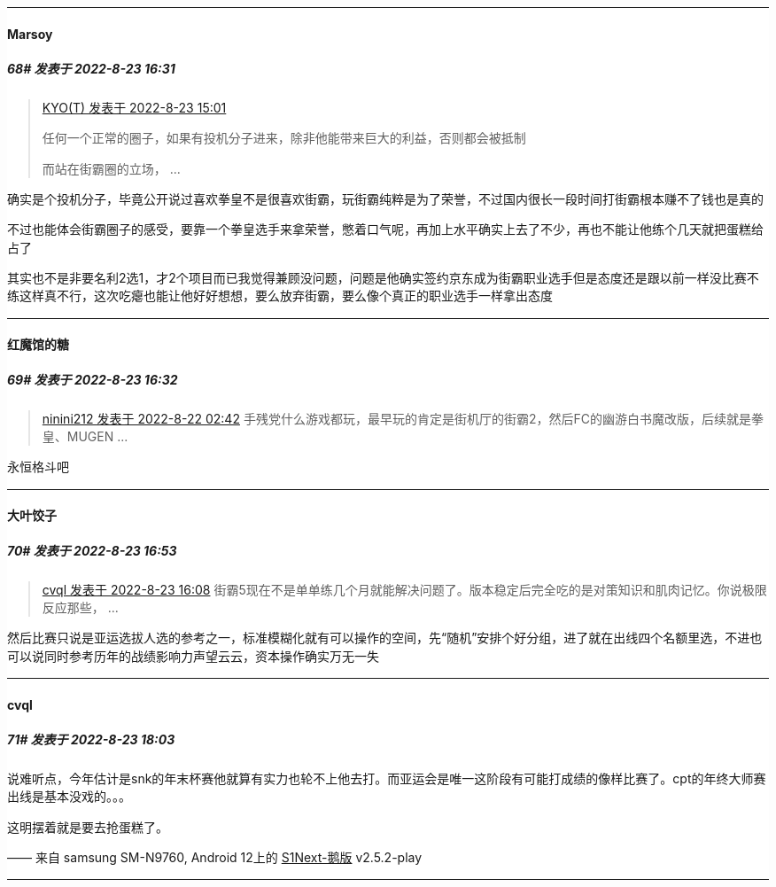 
*****

####  Marsoy  
##### 68#       发表于 2022-8-23 16:31

<blockquote><a href="httphttps://bbs.saraba1st.com/2b/forum.php?mod=redirect&amp;goto=findpost&amp;pid=57184359&amp;ptid=2088288" target="_blank">KYO(T) 发表于 2022-8-23 15:01</a>

任何一个正常的圈子，如果有投机分子进来，除非他能带来巨大的利益，否则都会被抵制

而站在街霸圈的立场， ...</blockquote>
确实是个投机分子，毕竟公开说过喜欢拳皇不是很喜欢街霸，玩街霸纯粹是为了荣誉，不过国内很长一段时间打街霸根本赚不了钱也是真的

不过也能体会街霸圈子的感受，要靠一个拳皇选手来拿荣誉，憋着口气呢，再加上水平确实上去了不少，再也不能让他练个几天就把蛋糕给占了

其实也不是非要名利2选1，才2个项目而已我觉得兼顾没问题，问题是他确实签约京东成为街霸职业选手但是态度还是跟以前一样没比赛不练这样真不行，这次吃瘪也能让他好好想想，要么放弃街霸，要么像个真正的职业选手一样拿出态度

*****

####  红魔馆的糖  
##### 69#       发表于 2022-8-23 16:32

<blockquote><a href="httphttps://bbs.saraba1st.com/2b/forum.php?mod=redirect&amp;goto=findpost&amp;pid=57165909&amp;ptid=2088288" target="_blank">ninini212 发表于 2022-8-22 02:42</a>
手残党什么游戏都玩，最早玩的肯定是街机厅的街霸2，然后FC的幽游白书魔改版，后续就是拳皇、MUGEN ...</blockquote>
永恒格斗吧



*****

####  大叶饺子  
##### 70#       发表于 2022-8-23 16:53

<blockquote><a href="httphttps://bbs.saraba1st.com/2b/forum.php?mod=redirect&amp;goto=findpost&amp;pid=57185119&amp;ptid=2088288" target="_blank">cvql 发表于 2022-8-23 16:08</a>
街霸5现在不是单单练几个月就能解决问题了。版本稳定后完全吃的是对策知识和肌肉记忆。你说极限反应那些， ...</blockquote>
然后比赛只说是亚运选拔人选的参考之一，标准模糊化就有可以操作的空间，先“随机”安排个好分组，进了就在出线四个名额里选，不进也可以说同时参考历年的战绩影响力声望云云，资本操作确实万无一失



*****

####  cvql  
##### 71#       发表于 2022-8-23 18:03

说难听点，今年估计是snk的年末杯赛他就算有实力也轮不上他去打。而亚运会是唯一这阶段有可能打成绩的像样比赛了。cpt的年终大师赛出线是基本没戏的。。。

这明摆着就是要去抢蛋糕了。

—— 来自 samsung SM-N9760, Android 12上的 [S1Next-鹅版](https://github.com/ykrank/S1-Next/releases) v2.5.2-play



*****
